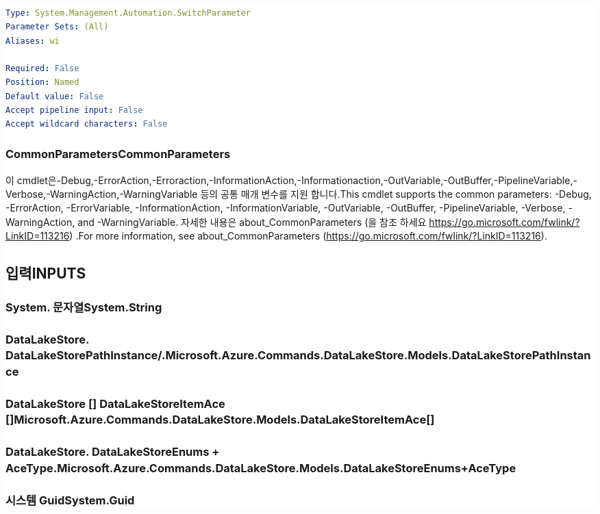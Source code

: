 ```yaml
Type: System.Management.Automation.SwitchParameter
Parameter Sets: (All)
Aliases: wi

Required: False
Position: Named
Default value: False
Accept pipeline input: False
Accept wildcard characters: False
```

### <span data-ttu-id="8388e-161">CommonParameters</span><span class="sxs-lookup"><span data-stu-id="8388e-161">CommonParameters</span></span>
<span data-ttu-id="8388e-162">이 cmdlet은-Debug,-ErrorAction,-Erroraction,-InformationAction,-Informationaction,-OutVariable,-OutBuffer,-PipelineVariable,-Verbose,-WarningAction,-WarningVariable 등의 공통 매개 변수를 지원 합니다.</span><span class="sxs-lookup"><span data-stu-id="8388e-162">This cmdlet supports the common parameters: -Debug, -ErrorAction, -ErrorVariable, -InformationAction, -InformationVariable, -OutVariable, -OutBuffer, -PipelineVariable, -Verbose, -WarningAction, and -WarningVariable.</span></span> <span data-ttu-id="8388e-163">자세한 내용은 about_CommonParameters (을 참조 하세요 https://go.microsoft.com/fwlink/?LinkID=113216) .</span><span class="sxs-lookup"><span data-stu-id="8388e-163">For more information, see about_CommonParameters (https://go.microsoft.com/fwlink/?LinkID=113216).</span></span>

## <span data-ttu-id="8388e-164">입력</span><span class="sxs-lookup"><span data-stu-id="8388e-164">INPUTS</span></span>

### <span data-ttu-id="8388e-165">System. 문자열</span><span class="sxs-lookup"><span data-stu-id="8388e-165">System.String</span></span>

### <span data-ttu-id="8388e-166">DataLakeStore. DataLakeStorePathInstance/.</span><span class="sxs-lookup"><span data-stu-id="8388e-166">Microsoft.Azure.Commands.DataLakeStore.Models.DataLakeStorePathInstance</span></span>

### <span data-ttu-id="8388e-167">DataLakeStore [] DataLakeStoreItemAce []</span><span class="sxs-lookup"><span data-stu-id="8388e-167">Microsoft.Azure.Commands.DataLakeStore.Models.DataLakeStoreItemAce[]</span></span>

### <span data-ttu-id="8388e-168">DataLakeStore. DataLakeStoreEnums + AceType.</span><span class="sxs-lookup"><span data-stu-id="8388e-168">Microsoft.Azure.Commands.DataLakeStore.Models.DataLakeStoreEnums+AceType</span></span>

### <span data-ttu-id="8388e-169">시스템 Guid</span><span class="sxs-lookup"><span data-stu-id="8388e-169">System.Guid</span></span>

